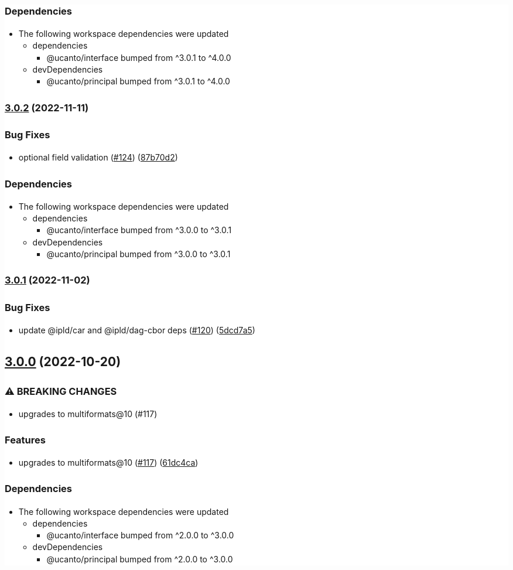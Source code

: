 
### Dependencies

* The following workspace dependencies were updated
  * dependencies
    * @ucanto/interface bumped from ^3.0.1 to ^4.0.0
  * devDependencies
    * @ucanto/principal bumped from ^3.0.1 to ^4.0.0

### [3.0.2](https://www.github.com/web3-storage/ucanto/compare/core-v3.0.1...core-v3.0.2) (2022-11-11)


### Bug Fixes

* optional field validation ([#124](https://www.github.com/web3-storage/ucanto/issues/124)) ([87b70d2](https://www.github.com/web3-storage/ucanto/commit/87b70d2d56c07f8257717fa5ef584a21eb0417c8))


### Dependencies

* The following workspace dependencies were updated
  * dependencies
    * @ucanto/interface bumped from ^3.0.0 to ^3.0.1
  * devDependencies
    * @ucanto/principal bumped from ^3.0.0 to ^3.0.1

### [3.0.1](https://www.github.com/web3-storage/ucanto/compare/core-v3.0.0...core-v3.0.1) (2022-11-02)


### Bug Fixes

* update @ipld/car and @ipld/dag-cbor deps ([#120](https://www.github.com/web3-storage/ucanto/issues/120)) ([5dcd7a5](https://www.github.com/web3-storage/ucanto/commit/5dcd7a5788dfd126f332b126f7ad1215972f29c4))

## [3.0.0](https://www.github.com/web3-storage/ucanto/compare/core-v2.0.0...core-v3.0.0) (2022-10-20)


### ⚠ BREAKING CHANGES

* upgrades to multiformats@10 (#117)

### Features

* upgrades to multiformats@10 ([#117](https://www.github.com/web3-storage/ucanto/issues/117)) ([61dc4ca](https://www.github.com/web3-storage/ucanto/commit/61dc4cafece3365bbf60f709265ea71180f226d7))


### Dependencies

* The following workspace dependencies were updated
  * dependencies
    * @ucanto/interface bumped from ^2.0.0 to ^3.0.0
  * devDependencies
    * @ucanto/principal bumped from ^2.0.0 to ^3.0.0
